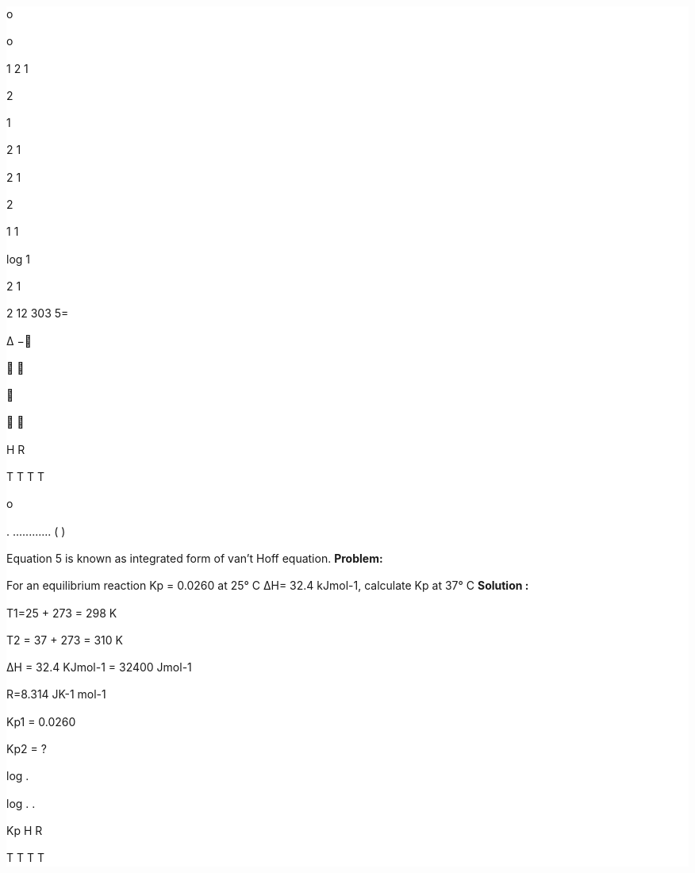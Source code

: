 o

o

1 2 1

2

1

2 1

2 1

2

1 1

log 1

2 1

2 12 303 5=

∆ −

 



 

H R

T T T T

o

. ............ ( )  

Equation 5 is known as integrated form of van’t Hoff equation. **Problem:**

For an equilibrium reaction Kp = 0.0260 at 25° C ΔH= 32.4 kJmol-1, calculate Kp at 37° C **Solution :**

T1=25 + 273 = 298 K

T2 = 37 + 273 = 310 K

ΔH = 32.4 KJmol-1 = 32400 Jmol-1

R=8.314 JK-1 mol-1

Kp1 = 0.0260

Kp2 = ?

log .

log . .

Kp H R

T T T T
